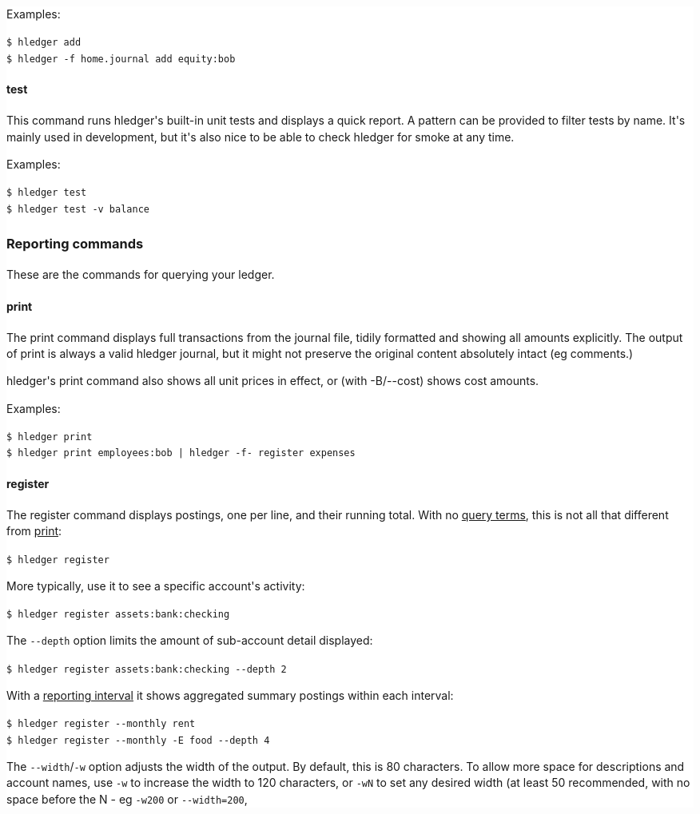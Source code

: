 Examples:

    $ hledger add
    $ hledger -f home.journal add equity:bob

#### test

This command runs hledger's built-in unit tests and displays a quick
report. A pattern can be provided to filter tests by name. It's mainly
used in development, but it's also nice to be able to check hledger for
smoke at any time.

Examples:

    $ hledger test
    $ hledger test -v balance

### Reporting commands

These are the commands for querying your ledger.

#### print

The print command displays full transactions from the journal file, tidily
formatted and showing all amounts explicitly. The output of print is
always a valid hledger journal, but it might not preserve the original
content absolutely intact (eg comments.)

hledger's print command also shows all unit prices in effect, or (with
-B/--cost) shows cost amounts.

Examples:

    $ hledger print
    $ hledger print employees:bob | hledger -f- register expenses

#### register

The register command displays postings, one per line, and their running
total.  With no [query terms](#queries), this is not all that different
from [print](#print):

    $ hledger register

More typically, use it to see a specific account's activity:

    $ hledger register assets:bank:checking

The `--depth` option limits the amount of sub-account detail displayed:

    $ hledger register assets:bank:checking --depth 2

With a [reporting interval](#reporting-interval) it shows aggregated
summary postings within each interval:

    $ hledger register --monthly rent
    $ hledger register --monthly -E food --depth 4

The `--width`/`-w` option adjusts the width of the output. By default,
this is 80 characters. To allow more space for descriptions and account
names, use `-w` to increase the width to 120 characters, or `-wN` to set
any desired width (at least 50 recommended, with no space before the N -
eg `-w200` or `--width=200`,
